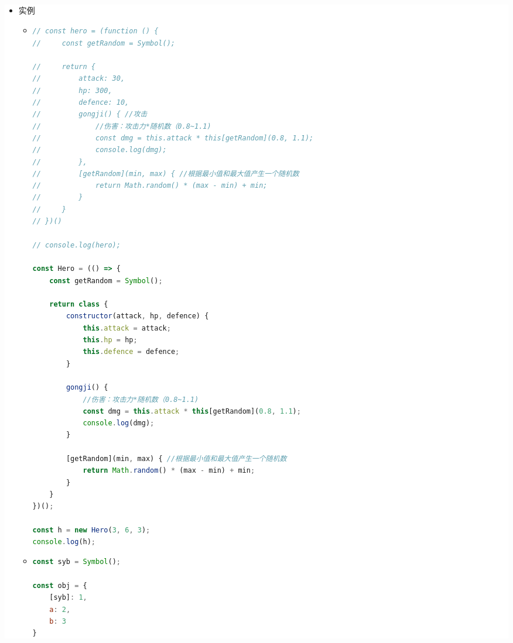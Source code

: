- 实例

  - ```js
    // const hero = (function () {
    //     const getRandom = Symbol();
    
    //     return {
    //         attack: 30,
    //         hp: 300,
    //         defence: 10,
    //         gongji() { //攻击
    //             //伤害：攻击力*随机数（0.8~1.1)
    //             const dmg = this.attack * this[getRandom](0.8, 1.1);
    //             console.log(dmg);
    //         },
    //         [getRandom](min, max) { //根据最小值和最大值产生一个随机数
    //             return Math.random() * (max - min) + min;
    //         }
    //     }
    // })()
    
    // console.log(hero);
    
    const Hero = (() => {
        const getRandom = Symbol();
    
        return class {
            constructor(attack, hp, defence) {
                this.attack = attack;
                this.hp = hp;
                this.defence = defence;
            }
    
            gongji() {
                //伤害：攻击力*随机数（0.8~1.1)
                const dmg = this.attack * this[getRandom](0.8, 1.1);
                console.log(dmg);
            }
    
            [getRandom](min, max) { //根据最小值和最大值产生一个随机数
                return Math.random() * (max - min) + min;
            }
        }
    })();
    
    const h = new Hero(3, 6, 3);
    console.log(h);
    ```

  - ```js
    const syb = Symbol();
    
    const obj = {
        [syb]: 1,
        a: 2,
        b: 3
    }
    